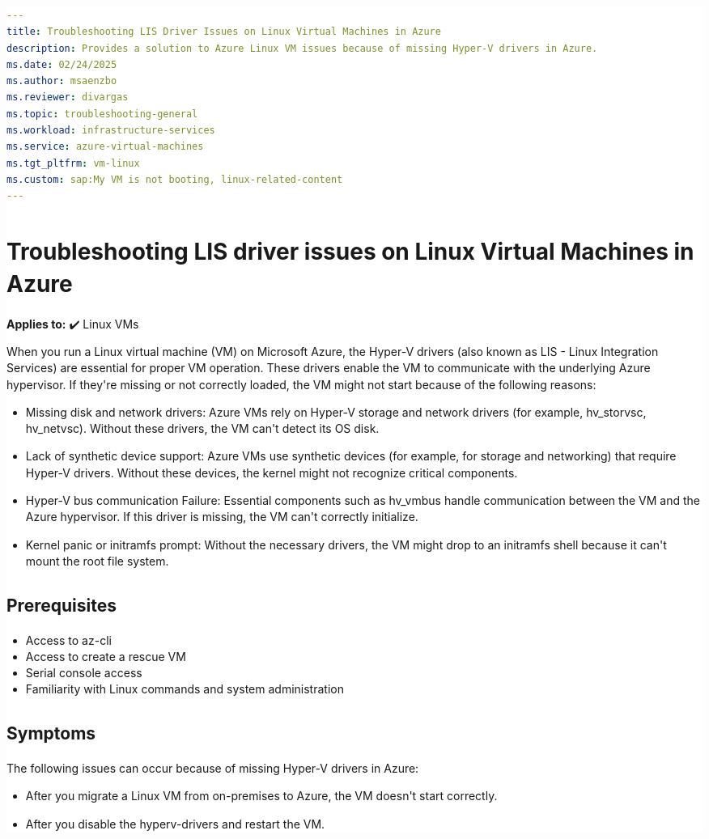 ```yaml
---
title: Troubleshooting LIS Driver Issues on Linux Virtual Machines in Azure
description: Provides a solution to Azure Linux VM issues because of missing Hyper-V drivers in Azure.
ms.date: 02/24/2025
ms.author: msaenzbo
ms.reviewer: divargas
ms.topic: troubleshooting-general
ms.workload: infrastructure-services
ms.service: azure-virtual-machines
ms.tgt_pltfrm: vm-linux
ms.custom: sap:My VM is not booting, linux-related-content
---
```


# Troubleshooting LIS driver issues on Linux Virtual Machines in Azure

**Applies to:** :heavy_check_mark: Linux VMs

When you run a Linux virtual machine (VM) on Microsoft Azure, the Hyper-V drivers (also known as LIS - Linux Integration Services) are essential for proper VM operation. These drivers enable the VM to communicate with the underlying Azure hypervisor. If they're missing or not correctly loaded, the VM might not start because of the following reasons:

- Missing disk and network drivers: Azure VMs rely on Hyper-V storage and network drivers (for example, hv_storvsc, hv_netvsc). Without these drivers, the VM can't detect its OS disk.

- Lack of synthetic device support: Azure VMs use synthetic devices (for example, for storage and networking) that require Hyper-V drivers. Without these devices, the kernel might not recognize critical components.

- Hyper-V bus communication Failure: Essential components such as hv_vmbus handle communication between the VM and the Azure hypervisor. If this driver is missing, the VM can't correctly initialize.

- Kernel panic or initramfs prompt: Without the necessary drivers, the VM might drop to an initramfs shell because it can't mount the root file system.

## Prerequisites

- Access to az-cli
- Access to create a rescue VM
- Serial console access
- Familiarity with Linux commands and system administration

## Symptoms

The following issues can occur because of missing Hyper-V drivers in Azure:

- After you migrate a Linux VM from on-premises to Azure, the VM doesn't start correctly.

- After you disable the hyperv-drivers and restart the VM.

